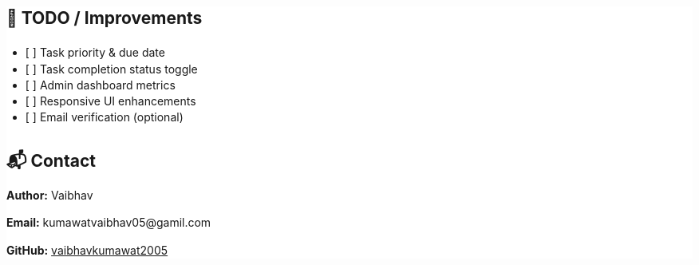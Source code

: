   <h2>🧪 TODO / Improvements</h2>
  <ul>
    <li>[ ] Task priority & due date</li>
    <li>[ ] Task completion status toggle</li>
    <li>[ ] Admin dashboard metrics</li>
    <li>[ ] Responsive UI enhancements</li>
    <li>[ ] Email verification (optional)</li>
  </ul>


  <h2>📬 Contact</h2>
  <p><strong>Author:</strong> Vaibhav</p>
  <p><strong>Email:</strong> kumawatvaibhav05@gamil.com</p>
  <p><strong>GitHub:</strong> <a href="https://github.com/yourusername">vaibhavkumawat2005 </a></p>


